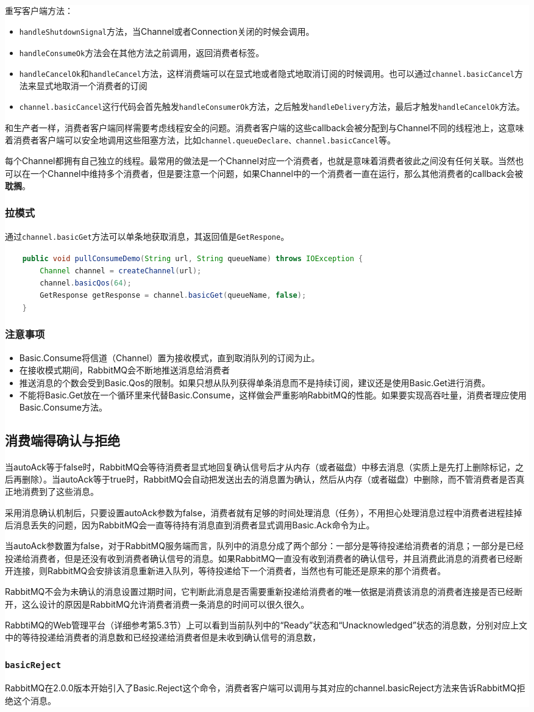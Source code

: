 重写客户端方法：

* `handleShutdownSignal`方法，当Channel或者Connection关闭的时候会调用。

* `handleConsumeOk`方法会在其他方法之前调用，返回消费者标签。
* `handleCancelOk`和`handleCancel`方法，这样消费端可以在显式地或者隐式地取消订阅的时候调用。也可以通过`channel.basicCancel`方法来显式地取消一个消费者的订阅
* `channel.basicCancel`这行代码会首先触发`handleConsumerOk`方法，之后触发`handleDelivery`方法，最后才触发`handleCancelOk`方法。

和生产者一样，消费者客户端同样需要考虑线程安全的问题。消费者客户端的这些callback会被分配到与Channel不同的线程池上，这意味着消费者客户端可以安全地调用这些阻塞方法，比如`channel.queueDeclare、channel.basicCancel`等。

每个Channel都拥有自己独立的线程。最常用的做法是一个Channel对应一个消费者，也就是意味着消费者彼此之间没有任何关联。当然也可以在一个Channel中维持多个消费者，但是要注意一个问题，如果Channel中的一个消费者一直在运行，那么其他消费者的callback会被**耽搁**。

### 拉模式

通过`channel.basicGet`方法可以单条地获取消息，其返回值是`GetRespone`。

```java
    public void pullConsumeDemo(String url, String queueName) throws IOException {
        Channel channel = createChannel(url);
        channel.basicQos(64);
        GetResponse getResponse = channel.basicGet(queueName, false);
    }
```

### 注意事项

* Basic.Consume将信道（Channel）置为接收模式，直到取消队列的订阅为止。
* 在接收模式期间，RabbitMQ会不断地推送消息给消费者
* 推送消息的个数会受到Basic.Qos的限制。如果只想从队列获得单条消息而不是持续订阅，建议还是使用Basic.Get进行消费。
* 不能将Basic.Get放在一个循环里来代替Basic.Consume，这样做会严重影响RabbitMQ的性能。如果要实现高吞吐量，消费者理应使用Basic.Consume方法。

## 消费端得确认与拒绝

当autoAck等于false时，RabbitMQ会等待消费者显式地回复确认信号后才从内存（或者磁盘）中移去消息（实质上是先打上删除标记，之后再删除）。当autoAck等于true时，RabbitMQ会自动把发送出去的消息置为确认，然后从内存（或者磁盘）中删除，而不管消费者是否真正地消费到了这些消息。

采用消息确认机制后，只要设置autoAck参数为false，消费者就有足够的时间处理消息（任务），不用担心处理消息过程中消费者进程挂掉后消息丢失的问题，因为RabbitMQ会一直等待持有消息直到消费者显式调用Basic.Ack命令为止。

当autoAck参数置为false，对于RabbitMQ服务端而言，队列中的消息分成了两个部分：一部分是等待投递给消费者的消息；一部分是已经投递给消费者，但是还没有收到消费者确认信号的消息。如果RabbitMQ一直没有收到消费者的确认信号，并且消费此消息的消费者已经断开连接，则RabbitMQ会安排该消息重新进入队列，等待投递给下一个消费者，当然也有可能还是原来的那个消费者。

RabbitMQ不会为未确认的消息设置过期时间，它判断此消息是否需要重新投递给消费者的唯一依据是消费该消息的消费者连接是否已经断开，这么设计的原因是RabbitMQ允许消费者消费一条消息的时间可以很久很久。

RabbtiMQ的Web管理平台（详细参考第5.3节）上可以看到当前队列中的“Ready”状态和“Unacknowledged”状态的消息数，分别对应上文中的等待投递给消费者的消息数和已经投递给消费者但是未收到确认信号的消息数，

### `basicReject`

RabbitMQ在2.0.0版本开始引入了Basic.Reject这个命令，消费者客户端可以调用与其对应的channel.basicReject方法来告诉RabbitMQ拒绝这个消息。
